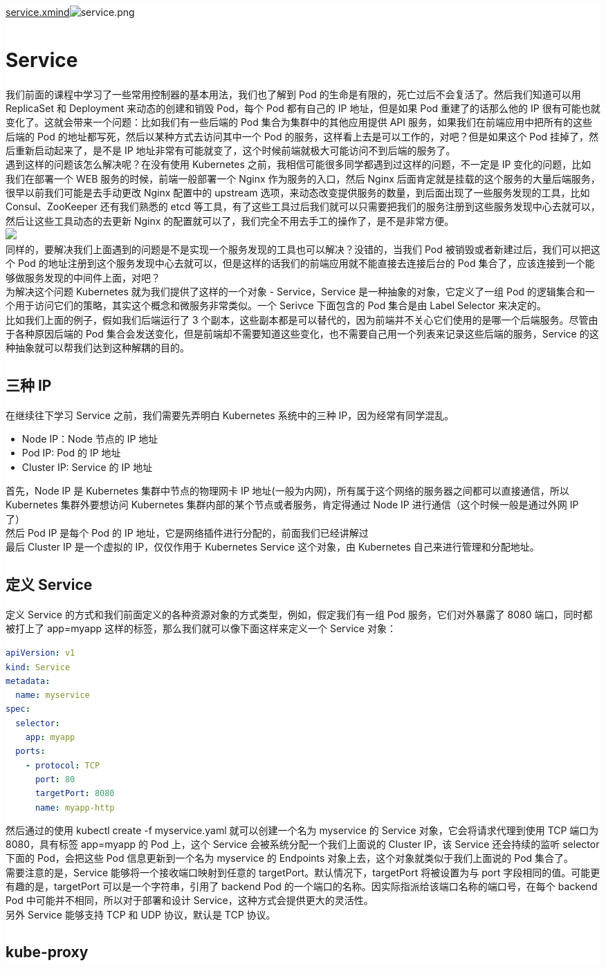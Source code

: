


 [service.xmind](https://www.yuque.com/attachments/yuque/0/2024/xmind/33538388/1715828529160-52697555-5b1c-45e5-8e2e-305fcd4b34aa.xmind?_lake_card=%7B%22src%22%3A%22https%3A%2F%2Fwww.yuque.com%2Fattachments%2Fyuque%2F0%2F2024%2Fxmind%2F33538388%2F1715828529160-52697555-5b1c-45e5-8e2e-305fcd4b34aa.xmind%22%2C%22name%22%3A%22service.xmind%22%2C%22size%22%3A145121%2C%22ext%22%3A%22xmind%22%2C%22source%22%3A%22%22%2C%22status%22%3A%22done%22%2C%22download%22%3Atrue%2C%22taskId%22%3A%22ud7205b2e-8a99-4e64-868a-bdc3cabebda%22%2C%22taskType%22%3A%22upload%22%2C%22type%22%3A%22%22%2C%22__spacing%22%3A%22both%22%2C%22mode%22%3A%22title%22%2C%22id%22%3A%22udc22ea2a%22%2C%22margin%22%3A%7B%22top%22%3Atrue%2C%22bottom%22%3Atrue%7D%2C%22card%22%3A%22file%22%7D)![service.png](http://cdn1.ryanxin.live/xxlog/1715827624814-89037aa1-daed-4369-9a18-5e700f28e781.png)

# Service
我们前面的课程中学习了一些常用控制器的基本用法，我们也了解到 Pod 的生命是有限的，死亡过后不会复活了。然后我们知道可以用 ReplicaSet 和 Deployment 来动态的创建和销毁 Pod，每个 Pod 都有自己的 IP 地址，但是如果 Pod 重建了的话那么他的 IP 很有可能也就变化了。这就会带来一个问题：比如我们有一些后端的 Pod 集合为集群中的其他应用提供 API 服务，如果我们在前端应用中把所有的这些后端的 Pod 的地址都写死，然后以某种方式去访问其中一个 Pod 的服务，这样看上去是可以工作的，对吧？但是如果这个 Pod 挂掉了，然后重新启动起来了，是不是 IP 地址非常有可能就变了，这个时候前端就极大可能访问不到后端的服务了。<br />遇到这样的问题该怎么解决呢？在没有使用 Kubernetes 之前，我相信可能很多同学都遇到过这样的问题，不一定是 IP 变化的问题，比如我们在部署一个 WEB 服务的时候，前端一般部署一个 Nginx 作为服务的入口，然后 Nginx 后面肯定就是挂载的这个服务的大量后端服务，很早以前我们可能是去手动更改 Nginx 配置中的 upstream 选项，来动态改变提供服务的数量，到后面出现了一些服务发现的工具，比如 Consul、ZooKeeper 还有我们熟悉的 etcd 等工具，有了这些工具过后我们就可以只需要把我们的服务注册到这些服务发现中心去就可以，然后让这些工具动态的去更新 Nginx 的配置就可以了，我们完全不用去手工的操作了，是不是非常方便。<br />![](http://cdn1.ryanxin.live/xxlog/1715740950898-1ce76fe4-7e4d-4bd8-b488-36cecf11a8b4.jpeg)<br />同样的，要解决我们上面遇到的问题是不是实现一个服务发现的工具也可以解决？没错的，当我们 Pod 被销毁或者新建过后，我们可以把这个 Pod 的地址注册到这个服务发现中心去就可以，但是这样的话我们的前端应用就不能直接去连接后台的 Pod 集合了，应该连接到一个能够做服务发现的中间件上面，对吧？<br />为解决这个问题 Kubernetes 就为我们提供了这样的一个对象 - Service，Service 是一种抽象的对象，它定义了一组 Pod 的逻辑集合和一个用于访问它们的策略，其实这个概念和微服务非常类似。一个 Serivce 下面包含的 Pod 集合是由 Label Selector 来决定的。<br />比如我们上面的例子，假如我们后端运行了 3 个副本，这些副本都是可以替代的，因为前端并不关心它们使用的是哪一个后端服务。尽管由于各种原因后端的 Pod 集合会发送变化，但是前端却不需要知道这些变化，也不需要自己用一个列表来记录这些后端的服务，Service 的这种抽象就可以帮我们达到这种解耦的目的。
## 三种 IP
在继续往下学习 Service 之前，我们需要先弄明白 Kubernetes 系统中的三种 IP，因为经常有同学混乱。

- Node IP：Node 节点的 IP 地址
- Pod IP: Pod 的 IP 地址
- Cluster IP: Service 的 IP 地址

首先，Node IP 是 Kubernetes 集群中节点的物理网卡 IP 地址(一般为内网)，所有属于这个网络的服务器之间都可以直接通信，所以 Kubernetes 集群外要想访问 Kubernetes 集群内部的某个节点或者服务，肯定得通过 Node IP 进行通信（这个时候一般是通过外网 IP 了）<br />然后 Pod IP 是每个 Pod 的 IP 地址，它是网络插件进行分配的，前面我们已经讲解过<br />最后 Cluster IP 是一个虚拟的 IP，仅仅作用于 Kubernetes Service 这个对象，由 Kubernetes 自己来进行管理和分配地址。
## 定义 Service
定义 Service 的方式和我们前面定义的各种资源对象的方式类型，例如，假定我们有一组 Pod 服务，它们对外暴露了 8080 端口，同时都被打上了 app=myapp 这样的标签，那么我们就可以像下面这样来定义一个 Service 对象：
```yaml
apiVersion: v1
kind: Service
metadata:
  name: myservice
spec:
  selector:
    app: myapp
  ports:
    - protocol: TCP
      port: 80
      targetPort: 8080
      name: myapp-http
```
然后通过的使用 kubectl create -f myservice.yaml 就可以创建一个名为 myservice 的 Service 对象，它会将请求代理到使用 TCP 端口为 8080，具有标签 app=myapp 的 Pod 上，这个 Service 会被系统分配一个我们上面说的 Cluster IP，该 Service 还会持续的监听 selector 下面的 Pod，会把这些 Pod 信息更新到一个名为 myservice 的 Endpoints 对象上去，这个对象就类似于我们上面说的 Pod 集合了。<br />需要注意的是，Service 能够将一个接收端口映射到任意的 targetPort。默认情况下，targetPort 将被设置为与 port 字段相同的值。可能更有趣的是，targetPort 可以是一个字符串，引用了 backend Pod 的一个端口的名称。因实际指派给该端口名称的端口号，在每个 backend Pod 中可能并不相同，所以对于部署和设计 Service，这种方式会提供更大的灵活性。<br />另外 Service 能够支持 TCP 和 UDP 协议，默认是 TCP 协议。
## kube-proxy